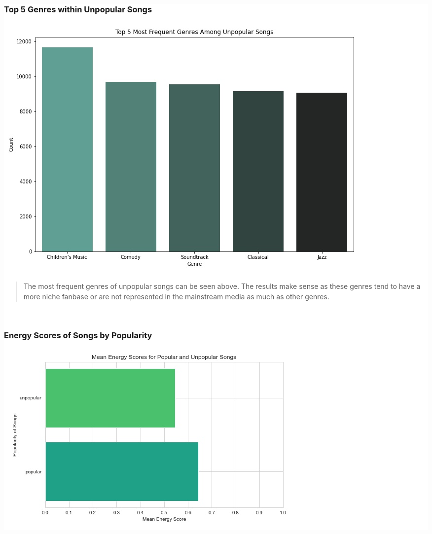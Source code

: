 ### Top 5 Genres within Unpopular Songs

<img src="images/genre-unpopular.jpg">

> The most frequent genres of unpopular songs can be seen above. The results make sense as these genres tend to have a more niche fanbase or are not represented in the mainstream media as much as other genres. 

&nbsp;
### Energy Scores of Songs by Popularity
&nbsp;
<img src="images/energy.jpg">
